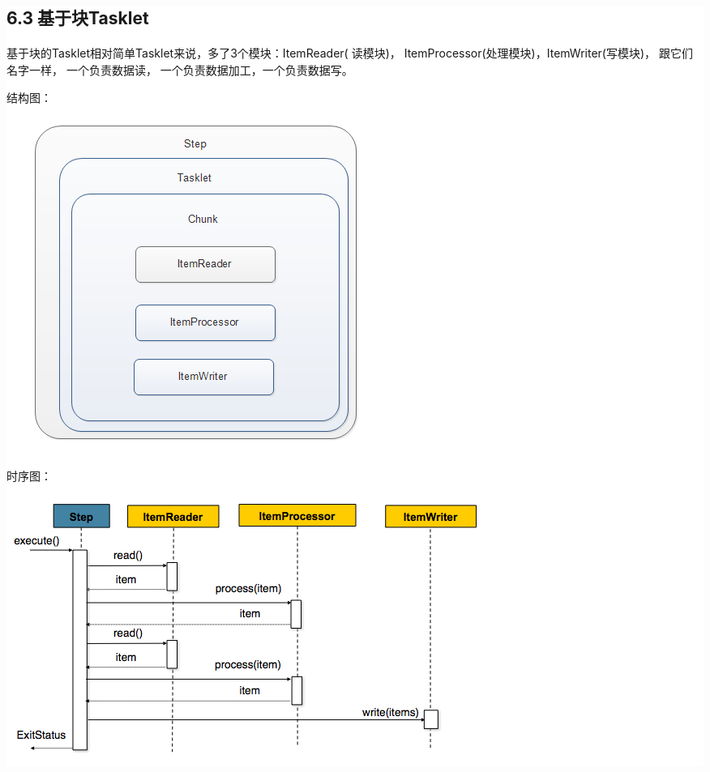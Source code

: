

## 6.3 基于块Tasklet

基于块的Tasklet相对简单Tasklet来说，多了3个模块：ItemReader( 读模块)， ItemProcessor(处理模块)，ItemWriter(写模块)， 跟它们名字一样， 一个负责数据读， 一个负责数据加工，一个负责数据写。

结构图：

*![image-20221203200633106](images/image-20221203200633106.png)*

时序图：

*![chunk-oriented-processing](images/chunk-oriented-processing.png)*
